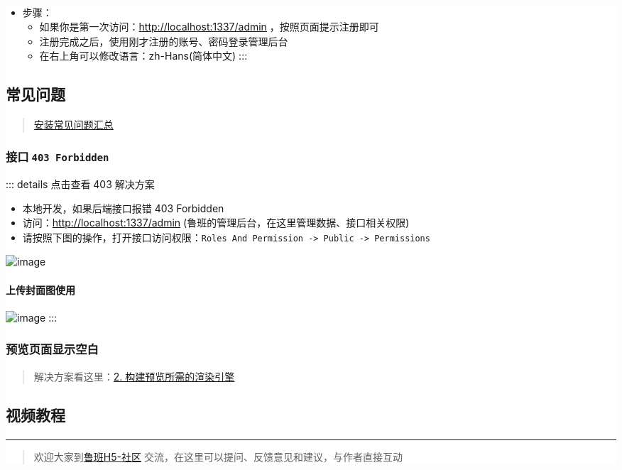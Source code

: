 - 步骤：
  - 如果你是第一次访问：[http://localhost:1337/admin](http://localhost:1337/admin) ，按照页面提示注册即可
  - 注册完成之后，使用刚才注册的账号、密码登录管理后台
  - 在右上角可以修改语言：zh-Hans(简体中文)
:::

## 常见问题
> [安装常见问题汇总](https://github.com/ly525/luban-h5/issues/109)

### 接口 `403 Forbidden`
::: details 点击查看 403 解决方案
- 本地开发，如果后端接口报错 403 Forbidden
- 访问：[http://localhost:1337/admin](http://localhost:1337/admin) (鲁班的管理后台，在这里管理数据、接口相关权限)
- 请按照下图的操作，打开接口访问权限：`Roles And Permission -> Public -> Permissions`

![image](https://user-images.githubusercontent.com/12668546/119246613-7d43c480-bbb5-11eb-943b-aa78619e8760.png)

#### 上传封面图使用
![image](https://user-images.githubusercontent.com/12668546/119246639-ba0fbb80-bbb5-11eb-9278-79c1587dbab8.png)
:::

### 预览页面显示空白
> 解决方案看这里：[2. 构建预览所需的渲染引擎](#_2-构建预览所需的渲染引擎)

## 视频教程
<iframe src="//player.bilibili.com/player.html?aid=76827615&cid=131403430&page=1" scrolling="no" border="0" frameborder="no" framespacing="0" allowfullscreen="true" width="100%" height="600"> </iframe>

---
> 欢迎大家到[鲁班H5-社区](https://support.qq.com/products/93432/) 交流，在这里可以提问、反馈意见和建议，与作者直接互动


<Vssue issueId="6" />
